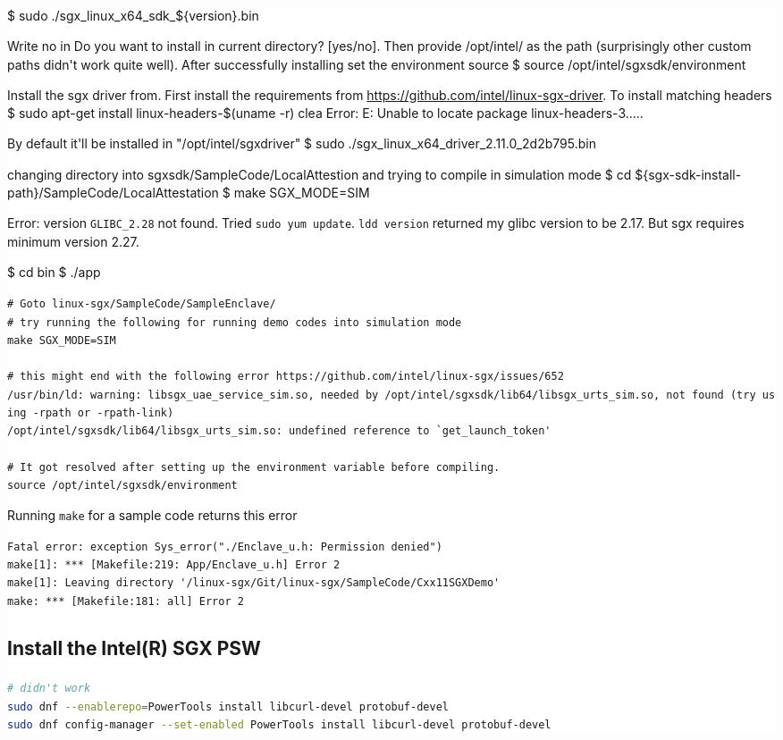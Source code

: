$ sudo ./sgx_linux_x64_sdk_${version}.bin

Write no in Do you want to install in current directory? [yes/no]. Then provide /opt/intel/ as the path (surprisingly other custom paths didn't work quite well). After successfully installing set the environment source
$ source /opt/intel/sgxsdk/environment 

Install the sgx driver from. First install the requirements from https://github.com/intel/linux-sgx-driver. To install matching headers 
$ sudo apt-get install linux-headers-$(uname -r)
clea
Error: E: Unable to locate package linux-headers-3.....

By default it'll be installed in  "/opt/intel/sgxdriver"
$ sudo ./sgx_linux_x64_driver_2.11.0_2d2b795.bin

changing directory into sgxsdk/SampleCode/LocalAttestion and trying to compile in simulation mode
$ cd ${sgx-sdk-install-path}/SampleCode/LocalAttestation
$ make SGX_MODE=SIM

Error: version `GLIBC_2.28` not found. 
Tried `sudo yum update`. `ldd version` returned my glibc version to be 2.17. But sgx requires minimum version 2.27. 

$ cd bin
$ ./app

```
# Goto linux-sgx/SampleCode/SampleEnclave/
# try running the following for running demo codes into simulation mode
make SGX_MODE=SIM

# this might end with the following error https://github.com/intel/linux-sgx/issues/652
/usr/bin/ld: warning: libsgx_uae_service_sim.so, needed by /opt/intel/sgxsdk/lib64/libsgx_urts_sim.so, not found (try using -rpath or -rpath-link)
/opt/intel/sgxsdk/lib64/libsgx_urts_sim.so: undefined reference to `get_launch_token'

# It got resolved after setting up the environment variable before compiling.
source /opt/intel/sgxsdk/environment
```

Running `make` for a sample code returns this error
```
Fatal error: exception Sys_error("./Enclave_u.h: Permission denied")
make[1]: *** [Makefile:219: App/Enclave_u.h] Error 2
make[1]: Leaving directory '/linux-sgx/Git/linux-sgx/SampleCode/Cxx11SGXDemo'
make: *** [Makefile:181: all] Error 2
```

## Install the Intel(R) SGX PSW
```bash
# didn't work
sudo dnf --enablerepo=PowerTools install libcurl-devel protobuf-devel
sudo dnf config-manager --set-enabled PowerTools install libcurl-devel protobuf-devel

```
